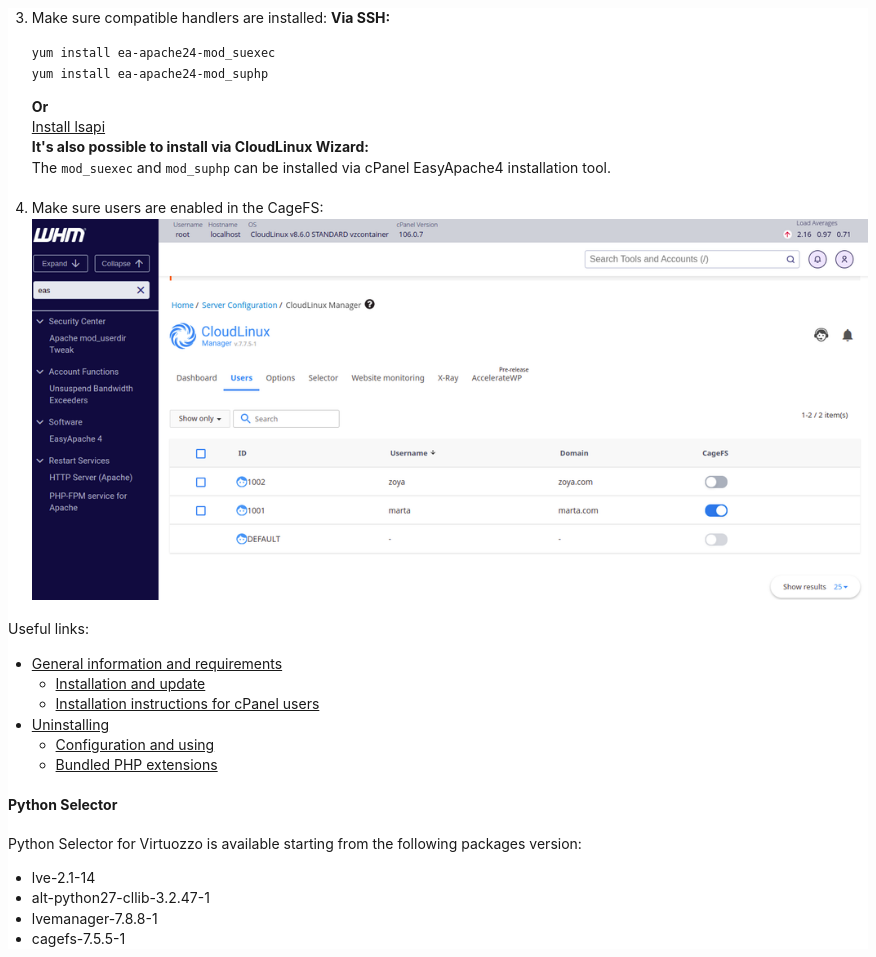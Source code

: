 3. Make sure compatible handlers are installed:
   **Via SSH:**
   ```
   yum install ea-apache24-mod_suexec
   yum install ea-apache24-mod_suphp
   ```
   **Or**<br>
   [Install lsapi](/shared/cloudlinux_os_components/#installing-on-cpanel-servers-with-easyapache-4)<br>
   **It's also possible to install via CloudLinux Wizard:**<br>
   The `mod_suexec` and `mod_suphp` can be installed via cPanel EasyApache4 installation tool.<br><br>
4. Make sure users are enabled in the CageFS:
   ![](./images/UsersEnabled.png)

Useful links:

* [General information and requirements](/shared/cloudlinux_os_components/#general-information-and-requirements-5)
	* [Installation and update](/shared/cloudlinux_os_components/#installation-and-update-4)
	* [Installation instructions for cPanel users](/shared/cloudlinux_os_components/#installation-instructions-for-cpanel-users)
* [Uninstalling](/shared/cloudlinux_os_components/#uninstalling-3)
	* [Configuration and using](/shared/cloudlinux_os_components/#configuration-and-using)
	* [Bundled PHP extensions](/shared/cloudlinux_os_components/#bundled-php-extensions)


#### Python Selector 

Python Selector for Virtuozzo is available starting from the following packages version:

* lve-2.1-14
* alt-python27-cllib-3.2.47-1
* lvemanager-7.8.8-1
* cagefs-7.5.5-1
